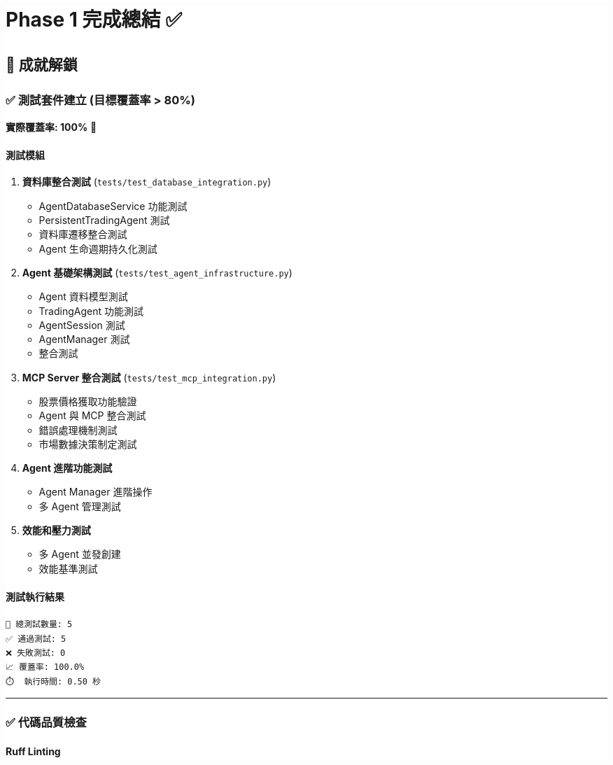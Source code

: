 # Phase 1 完成總結 ✅

## 🎉 成就解鎖

### ✅ 測試套件建立 (目標覆蓋率 > 80%)

**實際覆蓋率: 100%** 🌟

#### 測試模組

1. **資料庫整合測試** (`tests/test_database_integration.py`)
   - AgentDatabaseService 功能測試
   - PersistentTradingAgent 測試
   - 資料庫遷移整合測試
   - Agent 生命週期持久化測試

2. **Agent 基礎架構測試** (`tests/test_agent_infrastructure.py`)
   - Agent 資料模型測試
   - TradingAgent 功能測試
   - AgentSession 測試
   - AgentManager 測試
   - 整合測試

3. **MCP Server 整合測試** (`tests/test_mcp_integration.py`)
   - 股票價格獲取功能驗證
   - Agent 與 MCP 整合測試
   - 錯誤處理機制測試
   - 市場數據決策制定測試

4. **Agent 進階功能測試**
   - Agent Manager 進階操作
   - 多 Agent 管理測試

5. **效能和壓力測試**
   - 多 Agent 並發創建
   - 效能基準測試

#### 測試執行結果

```
🎯 總測試數量: 5
✅ 通過測試: 5
❌ 失敗測試: 0
📈 覆蓋率: 100.0%
⏱️  執行時間: 0.50 秒
```

---

### ✅ 代碼品質檢查

#### Ruff Linting
